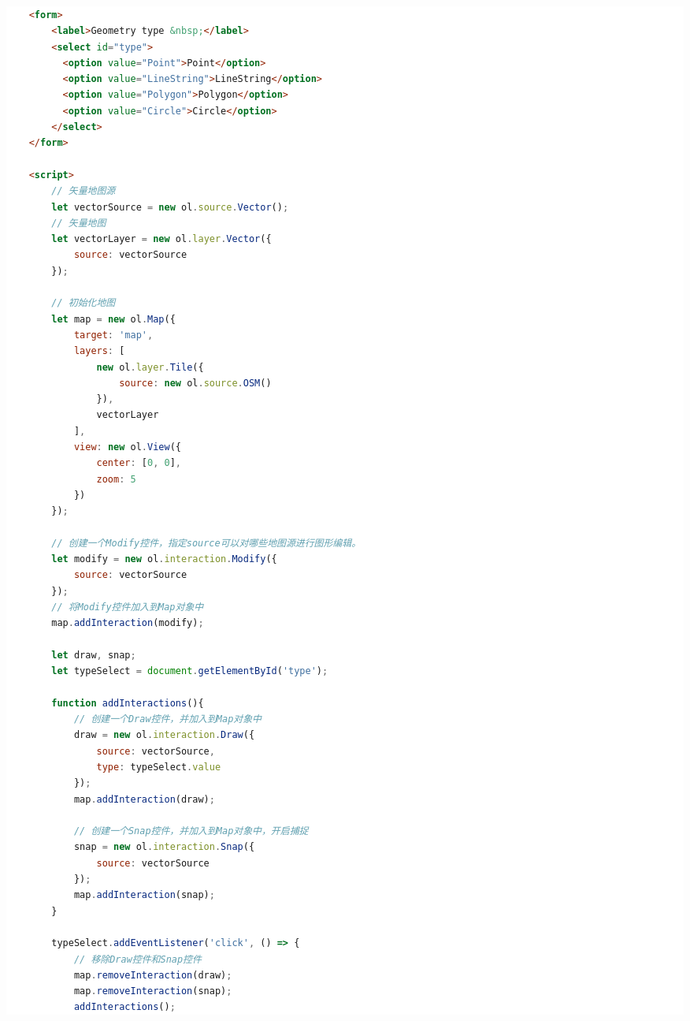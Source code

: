 ```html
    <form>
        <label>Geometry type &nbsp;</label>
        <select id="type">
          <option value="Point">Point</option>
          <option value="LineString">LineString</option>
          <option value="Polygon">Polygon</option>
          <option value="Circle">Circle</option>
        </select>
    </form>
 
    <script>
        // 矢量地图源
        let vectorSource = new ol.source.Vector();
        // 矢量地图
        let vectorLayer = new ol.layer.Vector({
            source: vectorSource
        });
 
        // 初始化地图
        let map = new ol.Map({
            target: 'map',
            layers: [
                new ol.layer.Tile({
                    source: new ol.source.OSM()
                }),
                vectorLayer
            ],
            view: new ol.View({
                center: [0, 0],
                zoom: 5
            })
        });
 
        // 创建一个Modify控件，指定source可以对哪些地图源进行图形编辑。
        let modify = new ol.interaction.Modify({
            source: vectorSource
        });
        // 将Modify控件加入到Map对象中
        map.addInteraction(modify);
 
        let draw, snap;
        let typeSelect = document.getElementById('type');
 
        function addInteractions(){
            // 创建一个Draw控件，并加入到Map对象中
            draw = new ol.interaction.Draw({
                source: vectorSource,
                type: typeSelect.value
            });
            map.addInteraction(draw);
 
            // 创建一个Snap控件，并加入到Map对象中，开启捕捉
            snap = new ol.interaction.Snap({
                source: vectorSource
            });
            map.addInteraction(snap);
        }
 
        typeSelect.addEventListener('click', () => {
            // 移除Draw控件和Snap控件
            map.removeInteraction(draw);
            map.removeInteraction(snap);
            addInteractions();
```